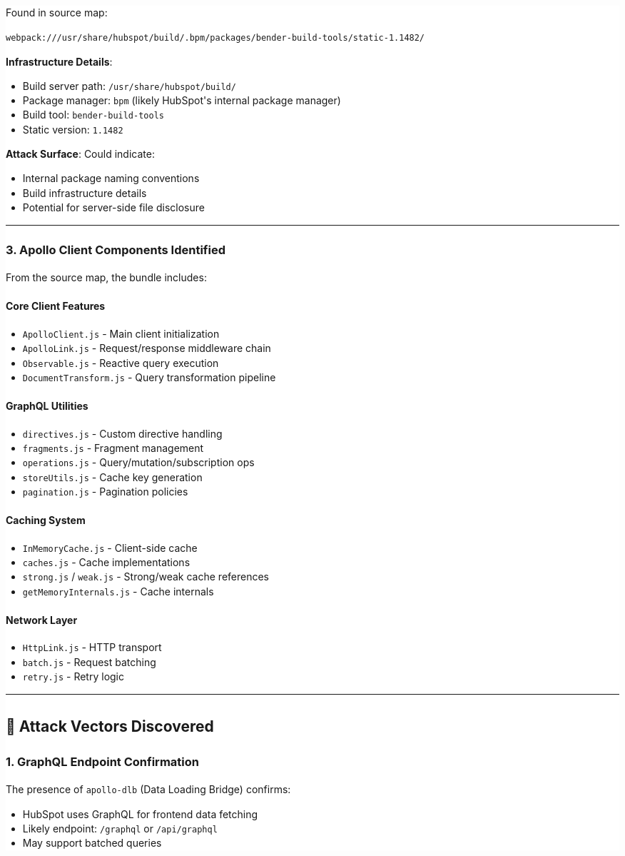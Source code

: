 Found in source map:
```
webpack:///usr/share/hubspot/build/.bpm/packages/bender-build-tools/static-1.1482/
```

**Infrastructure Details**:
- Build server path: `/usr/share/hubspot/build/`
- Package manager: `bpm` (likely HubSpot's internal package manager)
- Build tool: `bender-build-tools`
- Static version: `1.1482`

**Attack Surface**: Could indicate:
- Internal package naming conventions
- Build infrastructure details
- Potential for server-side file disclosure

---

### 3. **Apollo Client Components Identified**

From the source map, the bundle includes:

#### Core Client Features
- `ApolloClient.js` - Main client initialization
- `ApolloLink.js` - Request/response middleware chain
- `Observable.js` - Reactive query execution
- `DocumentTransform.js` - Query transformation pipeline

#### GraphQL Utilities
- `directives.js` - Custom directive handling
- `fragments.js` - Fragment management
- `operations.js` - Query/mutation/subscription ops
- `storeUtils.js` - Cache key generation
- `pagination.js` - Pagination policies

#### Caching System
- `InMemoryCache.js` - Client-side cache
- `caches.js` - Cache implementations
- `strong.js` / `weak.js` - Strong/weak cache references
- `getMemoryInternals.js` - Cache internals

#### Network Layer
- `HttpLink.js` - HTTP transport
- `batch.js` - Request batching
- `retry.js` - Retry logic

---

## 🚨 Attack Vectors Discovered

### 1. **GraphQL Endpoint Confirmation**

The presence of `apollo-dlb` (Data Loading Bridge) confirms:
- HubSpot uses GraphQL for frontend data fetching
- Likely endpoint: `/graphql` or `/api/graphql`
- May support batched queries
